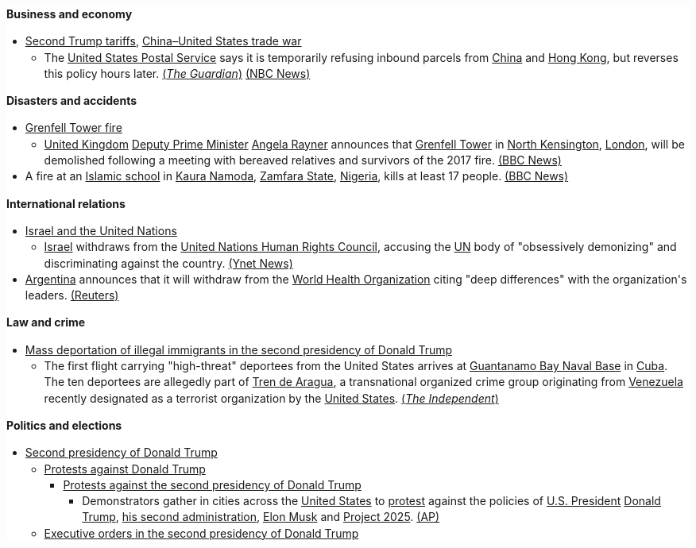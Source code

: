**Business and economy**

* [Second Trump tariffs](/wiki/Second_Trump_tariffs "Second Trump tariffs"), [China–United States trade war](/wiki/China%E2%80%93United_States_trade_war "China–United States trade war")
  + The [United States Postal Service](/wiki/United_States_Postal_Service "United States Postal Service") says it is temporarily refusing inbound parcels from [China](/wiki/China "China") and [Hong Kong](/wiki/Hong_Kong "Hong Kong"), but reverses this policy hours later. [(*The Guardian*)](https://www.theguardian.com/us-news/2025/feb/05/trump-in-no-rush-to-speak-with-xi-after-chinas-retaliatory-tariffs) [(NBC News)](https://www.nbcnews.com/business/business-news/usps-resume-accepting-china-shipments-after-initial-pause-rcna190766)

**Disasters and accidents**

* [Grenfell Tower fire](/wiki/Grenfell_Tower_fire "Grenfell Tower fire")
  + [United Kingdom](/wiki/United_Kingdom "United Kingdom") [Deputy Prime Minister](/wiki/Deputy_Prime_Minister_of_the_United_Kingdom "Deputy Prime Minister of the United Kingdom") [Angela Rayner](/wiki/Angela_Rayner "Angela Rayner") announces that [Grenfell Tower](/wiki/Grenfell_Tower "Grenfell Tower") in [North Kensington](/wiki/North_Kensington "North Kensington"), [London](/wiki/London "London"), will be demolished following a meeting with bereaved relatives and survivors of the 2017 fire. [(BBC News)](https://www.bbc.co.uk/news/articles/cq5g99xy979o)
* A fire at an [Islamic school](/wiki/Madrasa "Madrasa") in [Kaura Namoda](/wiki/Kaura_Namoda "Kaura Namoda"), [Zamfara State](/wiki/Zamfara_State "Zamfara State"), [Nigeria](/wiki/Nigeria "Nigeria"), kills at least 17 people. [(BBC News)](https://www.bbc.co.uk/news/articles/cd7dj4vvzlqo)

**International relations**

* [Israel and the United Nations](/wiki/Israel_and_the_United_Nations "Israel and the United Nations")
  + [Israel](/wiki/Israel "Israel") withdraws from the [United Nations Human Rights Council](/wiki/United_Nations_Human_Rights_Council "United Nations Human Rights Council"), accusing the [UN](/wiki/United_Nations "United Nations") body of "obsessively demonizing" and discriminating against the country. [(Ynet News)](https://www.ynetnews.com/article/bkog7qwk1e)
* [Argentina](/wiki/Argentina "Argentina") announces that it will withdraw from the [World Health Organization](/wiki/World_Health_Organization "World Health Organization") citing "deep differences" with the organization's leaders. [(Reuters)](https://www.reuters.com/world/americas/argentina-withdraw-world-health-organization-after-trump-exit-2025-02-05/)

**Law and crime**

* [Mass deportation of illegal immigrants in the second presidency of Donald Trump](/wiki/Mass_deportation_of_illegal_immigrants_in_the_second_presidency_of_Donald_Trump "Mass deportation of illegal immigrants in the second presidency of Donald Trump")
  + The first flight carrying "high-threat" deportees from the United States arrives at [Guantanamo Bay Naval Base](/wiki/Guantanamo_Bay_Naval_Base "Guantanamo Bay Naval Base") in [Cuba](/wiki/Cuba "Cuba"). The ten deportees are allegedly part of [Tren de Aragua](/wiki/Tren_de_Aragua "Tren de Aragua"), a transnational organized crime group originating from [Venezuela](/wiki/Venezuela "Venezuela") recently designated as a terrorist organization by the [United States](/wiki/United_States "United States"). [(*The Independent*)](https://www.independent.co.uk/tv/guantanamo-trump-hesgeth-deport-illegal-cuba-b2693818.html)

**Politics and elections**

* [Second presidency of Donald Trump](/wiki/Second_presidency_of_Donald_Trump "Second presidency of Donald Trump")
  + [Protests against Donald Trump](/wiki/Protests_against_Donald_Trump "Protests against Donald Trump")
    - [Protests against the second presidency of Donald Trump](/wiki/Protests_against_the_second_presidency_of_Donald_Trump "Protests against the second presidency of Donald Trump")
      * Demonstrators gather in cities across the [United States](/wiki/United_States "United States") to [protest](/wiki/50501 "50501") against the policies of [U.S. President](/wiki/President_of_the_United_States "President of the United States") [Donald Trump](/wiki/Donald_Trump "Donald Trump"), [his second administration](/wiki/Second_presidency_of_Donald_Trump "Second presidency of Donald Trump"), [Elon Musk](/wiki/Elon_Musk "Elon Musk") and [Project 2025](/wiki/Project_2025 "Project 2025"). [(AP)](https://apnews.com/article/50501-protests-project-2025-trump-state-capitols-ddd341171a54ba9b498cbfe7530e18ab)
  + [Executive orders in the second presidency of Donald Trump](/wiki/List_of_executive_orders_in_the_second_presidency_of_Donald_Trump "List of executive orders in the second presidency of Donald Trump")
